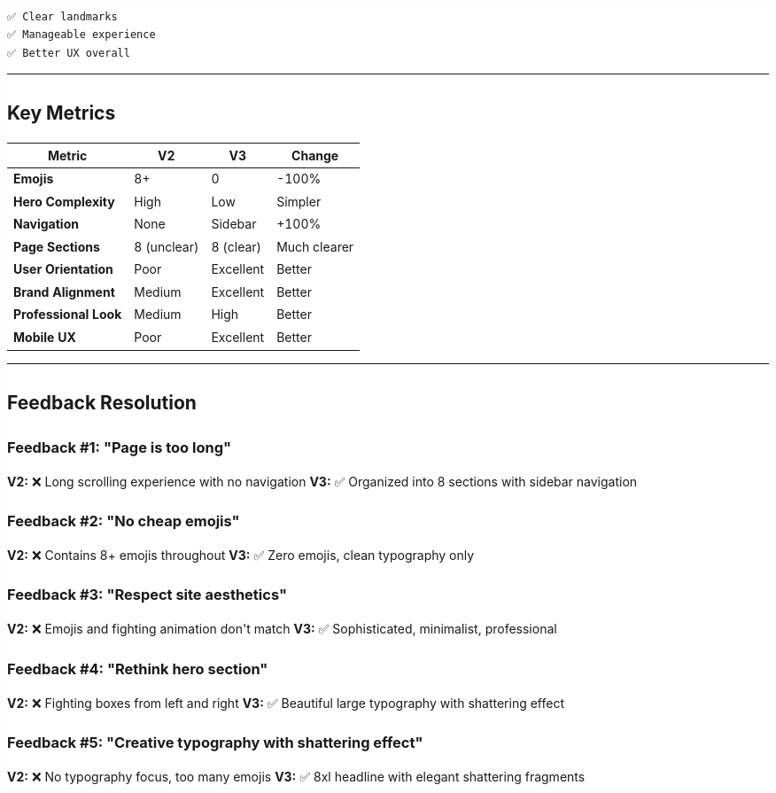 ```
✅ Clear landmarks
✅ Manageable experience
✅ Better UX overall
```

---

## Key Metrics

| Metric | V2 | V3 | Change |
|--------|----|----|--------|
| **Emojis** | 8+ | 0 | -100% |
| **Hero Complexity** | High | Low | Simpler |
| **Navigation** | None | Sidebar | +100% |
| **Page Sections** | 8 (unclear) | 8 (clear) | Much clearer |
| **User Orientation** | Poor | Excellent | Better |
| **Brand Alignment** | Medium | Excellent | Better |
| **Professional Look** | Medium | High | Better |
| **Mobile UX** | Poor | Excellent | Better |

---

## Feedback Resolution

### Feedback #1: "Page is too long"
**V2:** ❌ Long scrolling experience with no navigation
**V3:** ✅ Organized into 8 sections with sidebar navigation

### Feedback #2: "No cheap emojis"
**V2:** ❌ Contains 8+ emojis throughout
**V3:** ✅ Zero emojis, clean typography only

### Feedback #3: "Respect site aesthetics"
**V2:** ❌ Emojis and fighting animation don't match
**V3:** ✅ Sophisticated, minimalist, professional

### Feedback #4: "Rethink hero section"
**V2:** ❌ Fighting boxes from left and right
**V3:** ✅ Beautiful large typography with shattering effect

### Feedback #5: "Creative typography with shattering effect"
**V2:** ❌ No typography focus, too many emojis
**V3:** ✅ 8xl headline with elegant shattering fragments
